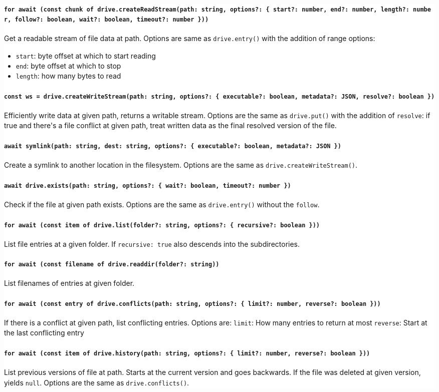 #### `for await (const chunk of drive.createReadStream(path: string, options?: { start?: number, end?: number, length?: number, follow?: boolean, wait?: boolean, timeout?: number }))`

Get a readable stream of file data at path. Options are same as `drive.entry()` with the addition of range options:

- `start`: byte offset at which to start reading
- `end`: byte offset at which to stop
- `length`: how many bytes to read

#### `const ws = drive.createWriteStream(path: string, options?: { executable?: boolean, metadata?: JSON, resolve?: boolean })`

Efficiently write data at given path, returns a writable stream. Options are the same as `drive.put()` with the addition of `resolve`: if true and there's a file conflict at given path, treat written data as the final resolved version of the file.

#### `await symlink(path: string, dest: string, options?: { executable?: boolean, metadata?: JSON })`

Create a symlink to another location in the filesystem. Options are the same as `drive.createWriteStream()`.

#### `await drive.exists(path: string, options?: { wait?: boolean, timeout?: number })`

Check if the file at given path exists. Options are the same as `drive.entry()` without the `follow`.

#### `for await (const item of drive.list(folder?: string, options?: { recursive?: boolean }))`

List file entries at a given folder. If `recursive: true` also descends into the subdirectories.

#### `for await (const filename of drive.readdir(folder?: string))`

List filenames of entries at given folder.

#### `for await (const entry of drive.conflicts(path: string, options?: { limit?: number, reverse?: boolean }))`

If there is a conflict at given path, list conflicting entries.
Options are:
`limit`: How many entries to return at most
`reverse`: Start at the last conflicting entry

#### `for await (const item of drive.history(path: string, options?: { limit?: number, reverse?: boolean }))`

List previous versions of file at path. Starts at the current version and goes backwards. If the file was deleted at given version, yields `null`. Options are the same as `drive.conflicts()`.

